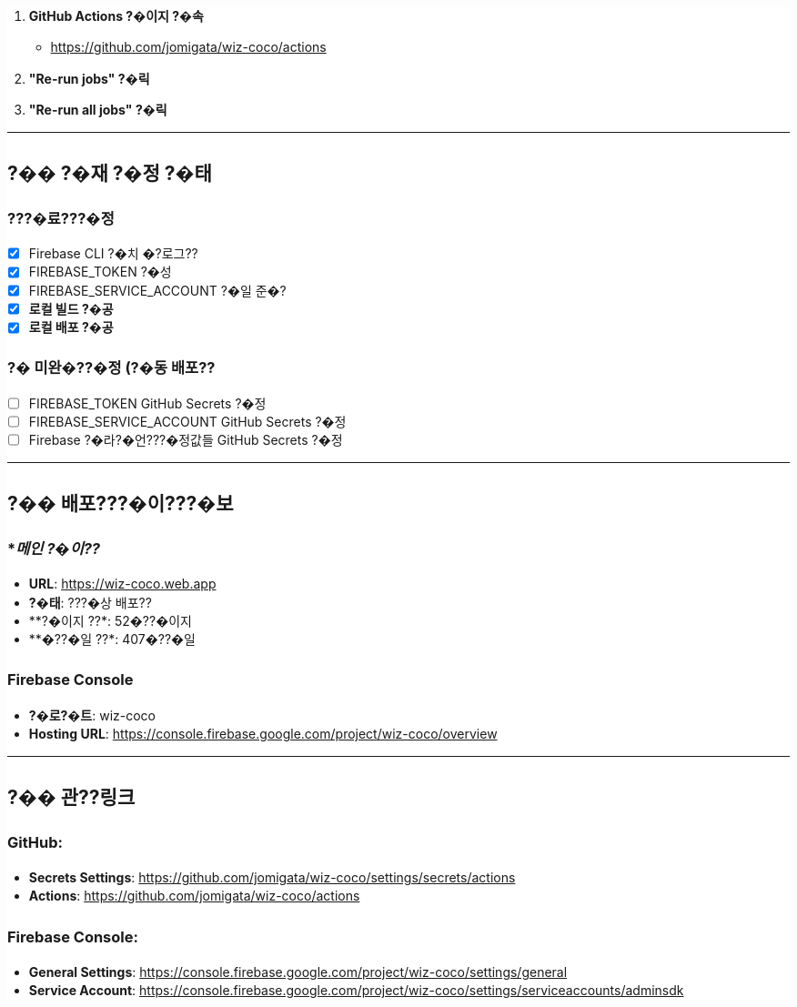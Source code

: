 1. **GitHub Actions ?�이지 ?�속**
   - https://github.com/jomigata/wiz-coco/actions

2. **"Re-run jobs" ?�릭**

3. **"Re-run all jobs" ?�릭**

---

## ?�� **?�재 ?�정 ?�태**

### **???�료???�정**
- [x] Firebase CLI ?�치 �?로그??
- [x] FIREBASE_TOKEN ?�성
- [x] FIREBASE_SERVICE_ACCOUNT ?�일 준�?
- [x] **로컬 빌드 ?�공**
- [x] **로컬 배포 ?�공**

### **?�️ 미완�??�정 (?�동 배포??**
- [ ] FIREBASE_TOKEN GitHub Secrets ?�정
- [ ] FIREBASE_SERVICE_ACCOUNT GitHub Secrets ?�정
- [ ] Firebase ?�라?�언???�정값들 GitHub Secrets ?�정

---

## ?�� **배포???�이???�보**

### **메인 ?�이??*
- **URL**: https://wiz-coco.web.app
- **?�태**: ???�상 배포??
- **?�이지 ??*: 52�??�이지
- **�??�일 ??*: 407�??�일

### **Firebase Console**
- **?�로?�트**: wiz-coco
- **Hosting URL**: https://console.firebase.google.com/project/wiz-coco/overview

---

## ?�� **관??링크**

### **GitHub:**
- **Secrets Settings**: https://github.com/jomigata/wiz-coco/settings/secrets/actions
- **Actions**: https://github.com/jomigata/wiz-coco/actions

### **Firebase Console:**
- **General Settings**: https://console.firebase.google.com/project/wiz-coco/settings/general
- **Service Account**: https://console.firebase.google.com/project/wiz-coco/settings/serviceaccounts/adminsdk
